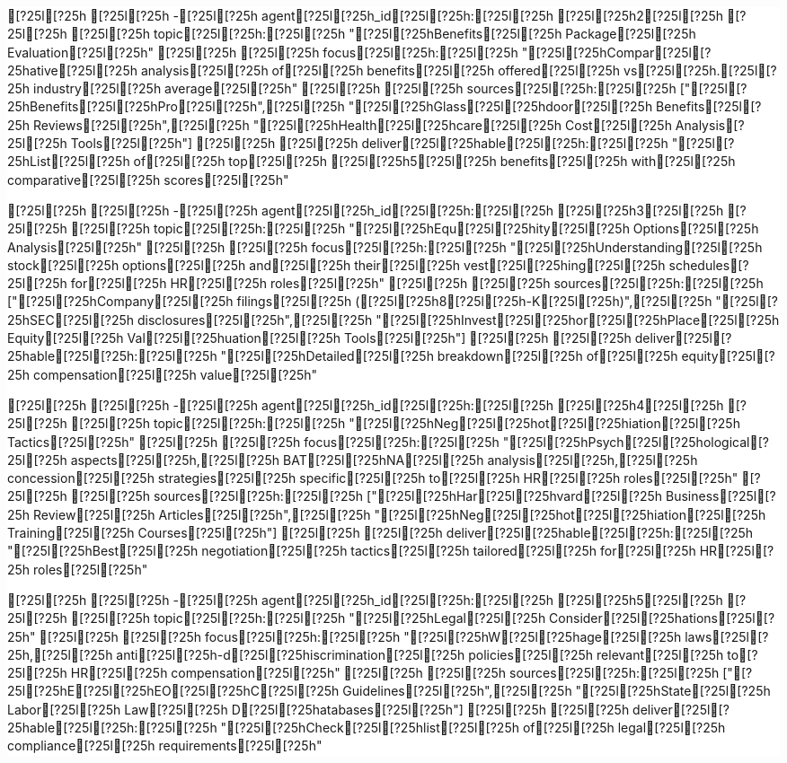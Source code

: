 [?25l[?25h [?25l[?25h -[?25l[?25h agent[?25l[?25h_id[?25l[?25h:[?25l[?25h [?25l[?25h2[?25l[?25h
[?25l[?25h   [?25l[?25h topic[?25l[?25h:[?25l[?25h "[?25l[?25hBenefits[?25l[?25h Package[?25l[?25h Evaluation[?25l[?25h"
[?25l[?25h   [?25l[?25h focus[?25l[?25h:[?25l[?25h "[?25l[?25hCompar[?25l[?25hative[?25l[?25h analysis[?25l[?25h of[?25l[?25h benefits[?25l[?25h offered[?25l[?25h vs[?25l[?25h.[?25l[?25h industry[?25l[?25h average[?25l[?25h"
[?25l[?25h   [?25l[?25h sources[?25l[?25h:[?25l[?25h ["[?25l[?25hBenefits[?25l[?25hPro[?25l[?25h",[?25l[?25h "[?25l[?25hGlass[?25l[?25hdoor[?25l[?25h Benefits[?25l[?25h Reviews[?25l[?25h",[?25l[?25h "[?25l[?25hHealth[?25l[?25hcare[?25l[?25h Cost[?25l[?25h Analysis[?25l[?25h Tools[?25l[?25h"]
[?25l[?25h   [?25l[?25h deliver[?25l[?25hable[?25l[?25h:[?25l[?25h "[?25l[?25hList[?25l[?25h of[?25l[?25h top[?25l[?25h [?25l[?25h5[?25l[?25h benefits[?25l[?25h with[?25l[?25h comparative[?25l[?25h scores[?25l[?25h"

[?25l[?25h [?25l[?25h -[?25l[?25h agent[?25l[?25h_id[?25l[?25h:[?25l[?25h [?25l[?25h3[?25l[?25h
[?25l[?25h   [?25l[?25h topic[?25l[?25h:[?25l[?25h "[?25l[?25hEqu[?25l[?25hity[?25l[?25h Options[?25l[?25h Analysis[?25l[?25h"
[?25l[?25h   [?25l[?25h focus[?25l[?25h:[?25l[?25h "[?25l[?25hUnderstanding[?25l[?25h stock[?25l[?25h options[?25l[?25h and[?25l[?25h their[?25l[?25h vest[?25l[?25hing[?25l[?25h schedules[?25l[?25h for[?25l[?25h HR[?25l[?25h roles[?25l[?25h"
[?25l[?25h   [?25l[?25h sources[?25l[?25h:[?25l[?25h ["[?25l[?25hCompany[?25l[?25h filings[?25l[?25h ([?25l[?25h8[?25l[?25h-K[?25l[?25h)",[?25l[?25h "[?25l[?25hSEC[?25l[?25h disclosures[?25l[?25h",[?25l[?25h "[?25l[?25hInvest[?25l[?25hor[?25l[?25hPlace[?25l[?25h Equity[?25l[?25h Val[?25l[?25huation[?25l[?25h Tools[?25l[?25h"]
[?25l[?25h   [?25l[?25h deliver[?25l[?25hable[?25l[?25h:[?25l[?25h "[?25l[?25hDetailed[?25l[?25h breakdown[?25l[?25h of[?25l[?25h equity[?25l[?25h compensation[?25l[?25h value[?25l[?25h"

[?25l[?25h [?25l[?25h -[?25l[?25h agent[?25l[?25h_id[?25l[?25h:[?25l[?25h [?25l[?25h4[?25l[?25h
[?25l[?25h   [?25l[?25h topic[?25l[?25h:[?25l[?25h "[?25l[?25hNeg[?25l[?25hot[?25l[?25hiation[?25l[?25h Tactics[?25l[?25h"
[?25l[?25h   [?25l[?25h focus[?25l[?25h:[?25l[?25h "[?25l[?25hPsych[?25l[?25hological[?25l[?25h aspects[?25l[?25h,[?25l[?25h BAT[?25l[?25hNA[?25l[?25h analysis[?25l[?25h,[?25l[?25h concession[?25l[?25h strategies[?25l[?25h specific[?25l[?25h to[?25l[?25h HR[?25l[?25h roles[?25l[?25h"
[?25l[?25h   [?25l[?25h sources[?25l[?25h:[?25l[?25h ["[?25l[?25hHar[?25l[?25hvard[?25l[?25h Business[?25l[?25h Review[?25l[?25h Articles[?25l[?25h",[?25l[?25h "[?25l[?25hNeg[?25l[?25hot[?25l[?25hiation[?25l[?25h Training[?25l[?25h Courses[?25l[?25h"]
[?25l[?25h   [?25l[?25h deliver[?25l[?25hable[?25l[?25h:[?25l[?25h "[?25l[?25hBest[?25l[?25h negotiation[?25l[?25h tactics[?25l[?25h tailored[?25l[?25h for[?25l[?25h HR[?25l[?25h roles[?25l[?25h"

[?25l[?25h [?25l[?25h -[?25l[?25h agent[?25l[?25h_id[?25l[?25h:[?25l[?25h [?25l[?25h5[?25l[?25h
[?25l[?25h   [?25l[?25h topic[?25l[?25h:[?25l[?25h "[?25l[?25hLegal[?25l[?25h Consider[?25l[?25hations[?25l[?25h"
[?25l[?25h   [?25l[?25h focus[?25l[?25h:[?25l[?25h "[?25l[?25hW[?25l[?25hage[?25l[?25h laws[?25l[?25h,[?25l[?25h anti[?25l[?25h-d[?25l[?25hiscrimination[?25l[?25h policies[?25l[?25h relevant[?25l[?25h to[?25l[?25h HR[?25l[?25h compensation[?25l[?25h"
[?25l[?25h   [?25l[?25h sources[?25l[?25h:[?25l[?25h ["[?25l[?25hE[?25l[?25hEO[?25l[?25hC[?25l[?25h Guidelines[?25l[?25h",[?25l[?25h "[?25l[?25hState[?25l[?25h Labor[?25l[?25h Law[?25l[?25h D[?25l[?25hatabases[?25l[?25h"]
[?25l[?25h   [?25l[?25h deliver[?25l[?25hable[?25l[?25h:[?25l[?25h "[?25l[?25hCheck[?25l[?25hlist[?25l[?25h of[?25l[?25h legal[?25l[?25h compliance[?25l[?25h requirements[?25l[?25h"
